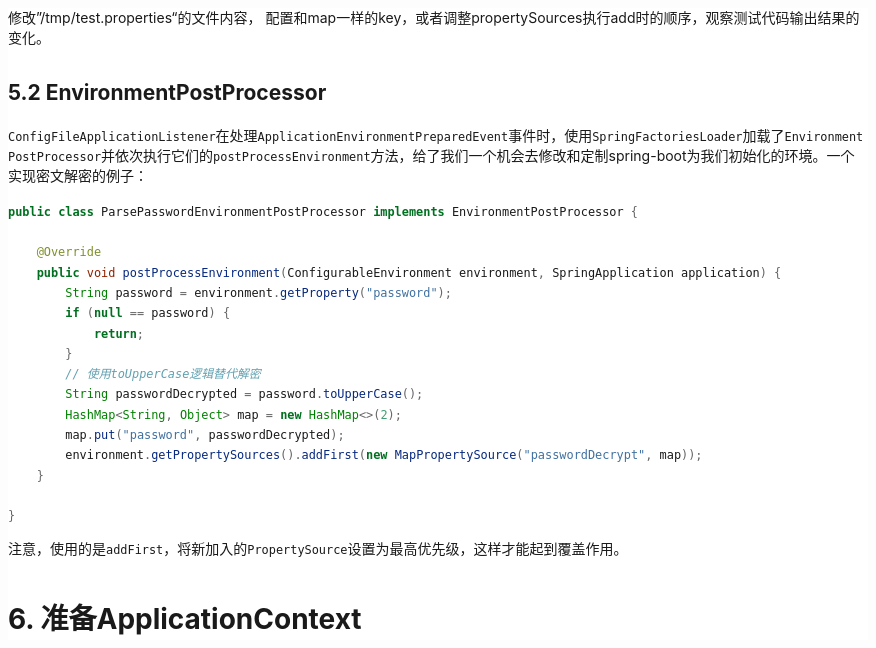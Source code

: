修改”/tmp/test.properties“的文件内容， 配置和map一样的key，或者调整propertySources执行add时的顺序，观察测试代码输出结果的变化。

## 5.2 EnvironmentPostProcessor

`ConfigFileApplicationListener`在处理`ApplicationEnvironmentPreparedEvent`事件时，使用`SpringFactoriesLoader`加载了`EnvironmentPostProcessor`并依次执行它们的`postProcessEnvironment`方法，给了我们一个机会去修改和定制spring-boot为我们初始化的环境。一个实现密文解密的例子：

```java
public class ParsePasswordEnvironmentPostProcessor implements EnvironmentPostProcessor {

    @Override
    public void postProcessEnvironment(ConfigurableEnvironment environment, SpringApplication application) {
        String password = environment.getProperty("password");
        if (null == password) {
            return;
        }
        // 使用toUpperCase逻辑替代解密
        String passwordDecrypted = password.toUpperCase();
        HashMap<String, Object> map = new HashMap<>(2);
        map.put("password", passwordDecrypted);
        environment.getPropertySources().addFirst(new MapPropertySource("passwordDecrypt", map));
    }

}
```

注意，使用的是`addFirst`，将新加入的`PropertySource`设置为最高优先级，这样才能起到覆盖作用。

# 6. 准备ApplicationContext
